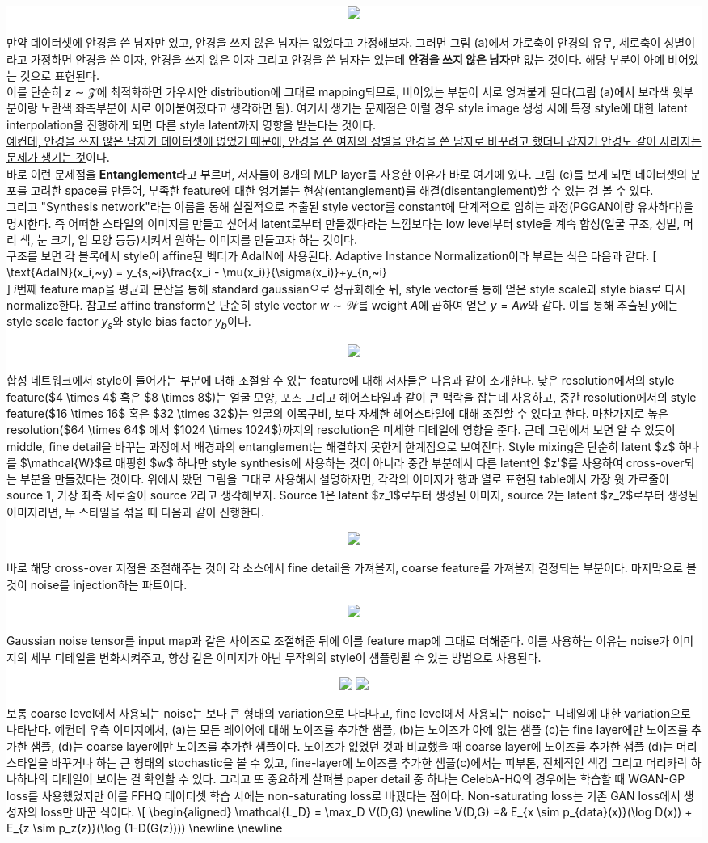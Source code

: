 <p align="center">
    <img src="https://user-images.githubusercontent.com/79881119/209126979-a909fed3-4f17-4b06-93d7-845b4e4aed0a.png" width="700"/>
</p>

만약 데이터셋에 안경을 쓴 남자만 있고, 안경을 쓰지 않은 남자는 없었다고 가정해보자. 그러면 그림 (a)에서 가로축이 안경의 유무, 세로축이 성별이라고 가정하면 안경을 쓴 여자, 안경을 쓰지 않은 여자 그리고 안경을 쓴 남자는 있는데 **안경을 쓰지 않은 남자**만 없는 것이다. 해당 부분이 아예 비어있는 것으로 표현된다.   
이를 단순히 $z \sim \mathcal{Z}$에 최적화하면 가우시안 distribution에 그대로 mapping되므로, 비어있는 부분이 서로 엉겨붙게 된다(그림 (a)에서 보라색 윗부분이랑 노란색 좌측부분이 서로 이어붙여졌다고 생각하면 됨). 여기서 생기는 문제점은 이럴 경우 style image 생성 시에 특정 style에 대한 latent interpolation을 진행하게 되면 다른 style latent까지 영향을 받는다는 것이다.   
<U>예컨데, 안경을 쓰지 않은 남자가 데이터셋에 없었기 때문에, 안경을 쓴 여자의 성별을 안경을 쓴 남자로 바꾸려고 했더니 갑자기 안경도 같이 사라지는 문제가 생기는 것</U>이다.   
바로 이런 문제점을 **Entanglement**라고 부르며, 저자들이 8개의 MLP layer를 사용한 이유가 바로 여기에 있다. 그림 (c)를 보게 되면 데이터셋의 분포를 고려한 space를 만들어, 부족한 feature에 대한 엉겨붙는 현상(entanglement)를 해결(disentanglement)할 수 있는 걸 볼 수 있다.   
그리고 "Synthesis network"라는 이름을 통해 실질적으로 추출된 style vector를 constant에 단계적으로 입히는 과정(PGGAN이랑 유사하다)을 명시한다. 즉 어떠한 스타일의 이미지를 만들고 싶어서 latent로부터 만들겠다라는 느낌보다는 low level부터 style을 계속 합성(얼굴 구조, 성벌, 머리 색, 눈 크기, 입 모양 등등)시켜서 원하는 이미지를 만들고자 하는 것이다.   
구조를 보면 각 블록에서 style이 affine된 벡터가 AdaIN에 사용된다. Adaptive Instance Normalization이라 부르는 식은 다음과 같다.
\[
    \text{AdaIN}(x_i,~y) = y_{s,~i}\frac{x_i - \mu(x_i)}{\sigma(x_i)}+y_{n,~i}    
\]
$i$번째 feature map을 평균과 분산을 통해 standard gaussian으로 정규화해준 뒤, style vector를 통해 얻은 style scale과 style bias로 다시 normalize한다. 참고로 affine transform은 단순히 style vector $w \sim \mathcal{W}$를 weight $A$에 곱하여 얻은 $y = Aw$와 같다. 이를 통해 추출된 $y$에는 style scale factor $y_s$와 style bias factor $y_b$이다.

<p align="center">
   <img src="https://user-images.githubusercontent.com/79881119/209126982-af1317f5-14d4-42f6-a3da-40ce743a9646.png" width="700"/>
</p>
합성 네트워크에서 style이 들어가는 부분에 대해 조절할 수 있는 feature에 대해 저자들은 다음과 같이 소개한다. 낮은 resolution에서의 style feature($4 \times 4$ 혹은 $8 \times 8$)는 얼굴 모양, 포즈 그리고 헤어스타일과 같이 큰 맥락을 잡는데 사용하고, 중간 resolution에서의 style feature($16 \times 16$ 혹은 $32 \times 32$)는 얼굴의 이목구비, 보다 자세한 헤어스타일에 대해 조절할 수 있다고 한다. 마찬가지로 높은 resolution($64 \times 64$ 에서 $1024 \times 1024$)까지의 resolution은 미세한 디테일에 영향을 준다. 근데 그림에서 보면 알 수 있듯이 middle, fine detail을 바꾸는 과정에서 배경과의 entanglement는 해결하지 못한게 한계점으로 보여진다.   
Style mixing은 단순히 latent $z$ 하나를 $\mathcal{W}$로 매핑한 $w$ 하나만 style synthesis에 사용하는 것이 아니라 중간 부분에서 다른 latent인 $z'$를 사용하여 cross-over되는 부분을 만들겠다는 것이다. 위에서 봤던 그림을 그대로 사용해서 설명하자면, 각각의 이미지가 행과 열로 표현된 table에서 가장 윗 가로줄이 source 1, 가장 좌측 세로줄이 source 2라고 생각해보자.   
Source 1은 latent $z_1$로부터 생성된 이미지, source 2는 latent $z_2$로부터 생성된 이미지라면, 두 스타일을 섞을 때 다음과 같이 진행한다.
<p align="center">
   <img src="https://user-images.githubusercontent.com/79881119/209126985-87a50086-3a4b-4c25-80d5-4a4c2b38b48c.png" width="300"/>
</p>
바로 해당 cross-over 지점을 조절해주는 것이 각 소스에서 fine detail을 가져올지, coarse feature를 가져올지 결정되는 부분이다.   
마지막으로 볼 것이 noise를 injection하는 파트이다.
<p align="center">
   <img src="https://user-images.githubusercontent.com/79881119/209126988-0e9230b4-d7ff-4620-b246-8aa414ebc6b5.png" width="300"/>
</p>
Gaussian noise tensor를 input map과 같은 사이즈로 조절해준 뒤에 이를 feature map에 그대로 더해준다. 이를 사용하는 이유는 noise가 이미지의 세부 디테일을 변화시켜주고, 항상 같은 이미지가 아닌 무작위의 style이 샘플링될 수 있는 방법으로 사용된다.
<p align="center">
   <img src="https://user-images.githubusercontent.com/79881119/209126992-02fc9130-8a9b-4707-b9d0-ba9ccba8138e.png" width="400"/>
   <img src="https://user-images.githubusercontent.com/79881119/209126994-242f9fce-d395-4413-a160-56febf58a481.png" width="400"/>
</p>
보통 coarse level에서 사용되는 noise는 보다 큰 형태의 variation으로 나타나고, fine level에서 사용되는 noise는 디테일에 대한 variation으로 나타난다. 예컨데 우측 이미지에서, (a)는 모든 레이어에 대해 노이즈를 추가한 샘플, (b)는 노이즈가 아예 없는 샘플 (c)는 fine layer에만 노이즈를 추가한 샘플, (d)는 coarse layer에만 노이즈를 추가한 샘플이다. 노이즈가 없었던 것과 비교했을 때 coarse layer에 노이즈를 추가한 샘플 (d)는 머리 스타일을 바꾸거나 하는 큰 형태의 stochastic을 볼 수 있고, fine-layer에 노이즈를 추가한 샘플(c)에서는 피부톤, 전체적인 색감 그리고 머리카락 하나하나의 디테일이 보이는 걸 확인할 수 있다.   
그리고 또 중요하게 살펴볼 paper detail 중 하나는 CelebA-HQ의 경우에는 학습할 때 WGAN-GP loss를 사용했었지만 이를 FFHQ 데이터셋 학습 시에는 non-saturating loss로 바꿨다는 점이다. Non-saturating loss는 기존 GAN loss에서 생성자의 loss만 바꾼 식이다.
\[
    \begin{aligned}
        \mathcal{L_D} = \max_D V(D,G) \newline
        V(D,G) =& E_{x \sim p_{data}(x)}(\log D(x)) + E_{z \sim p_z(z)}(\log (1-D(G(z)))) \newline \newline